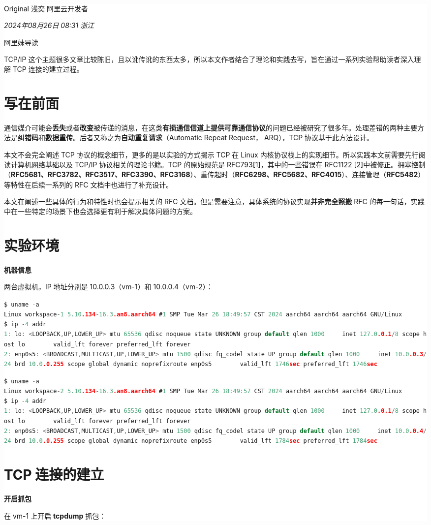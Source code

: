 Original 浅奕 阿里云开发者

_2024年08月26日 08:31_ _浙江_

阿里妹导读

TCP/IP 这个主题很多文章比较陈旧，且以讹传讹的东西太多，所以本文作者结合了理论和实践去写，旨在通过一系列实验帮助读者深入理解 TCP 连接的建立过程。

# 写在前面

通信媒介可能会**丢失**或者**改变**被传递的消息，在这类**有损通信信道上提供可靠通信协议**的问题已经被研究了很多年。处理差错的两种主要方法是**纠错码**和**数据重传**。后者又称之为**自动重复请求**（Automatic Repeat Request， ARQ），TCP 协议基于此方法设计。

本文不会完全阐述 TCP 协议的概念细节，更多的是以实验的方式揭示 TCP 在 Linux 内核协议栈上的实现细节。所以实践本文前需要先行阅读计算机网络基础以及 TCP/IP 协议相关的理论书籍。TCP 的原始规范是 RFC793\[1\]，其中的一些错误在 RFC1122 \[2\]中被修正。拥塞控制（**RFC5681、RFC3782、RFC3517、RFC3390、RFC3168**）、重传超时（**RFC6298、RFC5682、RFC4015**）、连接管理（**RFC5482**）等特性在后续一系列的 RFC 文档中也进行了补充设计。

本文在阐述一些具体的行为和特性时也会提示相关的 RFC 文档。但是需要注意，具体系统的协议实现**并非完全照搬** RFC 的每一句话，实践中在一些特定的场景下也会选择更有利于解决具体问题的方案。

# 实验环境

**机器信息**

两台虚拟机，IP 地址分别是 10.0.0.3（vm-1）和 10.0.0.4（vm-2）：

```c
$ uname -a
Linux workspace-1 5.10.134-16.3.an8.aarch64 #1 SMP Tue Mar 26 18:49:57 CST 2024 aarch64 aarch64 aarch64 GNU/Linux 
$ ip -4 addr 
1: lo: <LOOPBACK,UP,LOWER_UP> mtu 65536 qdisc noqueue state UNKNOWN group default qlen 1000     inet 127.0.0.1/8 scope host lo        valid_lft forever preferred_lft forever 
2: enp0s5: <BROADCAST,MULTICAST,UP,LOWER_UP> mtu 1500 qdisc fq_codel state UP group default qlen 1000     inet 10.0.0.3/24 brd 10.0.0.255 scope global dynamic noprefixroute enp0s5        valid_lft 1746sec preferred_lft 1746sec
```

```c
$ uname -a 
Linux workspace-2 5.10.134-16.3.an8.aarch64 #1 SMP Tue Mar 26 18:49:57 CST 2024 aarch64 aarch64 aarch64 GNU/Linux 
$ ip -4 addr 
1: lo: <LOOPBACK,UP,LOWER_UP> mtu 65536 qdisc noqueue state UNKNOWN group default qlen 1000     inet 127.0.0.1/8 scope host lo        valid_lft forever preferred_lft forever 
2: enp0s5: <BROADCAST,MULTICAST,UP,LOWER_UP> mtu 1500 qdisc fq_codel state UP group default qlen 1000     inet 10.0.0.4/24 brd 10.0.0.255 scope global dynamic noprefixroute enp0s5        valid_lft 1784sec preferred_lft 1784sec
```

# TCP 连接的建立

**开启抓包**

在 vm-1 上开启 **tcpdump** 抓包：
